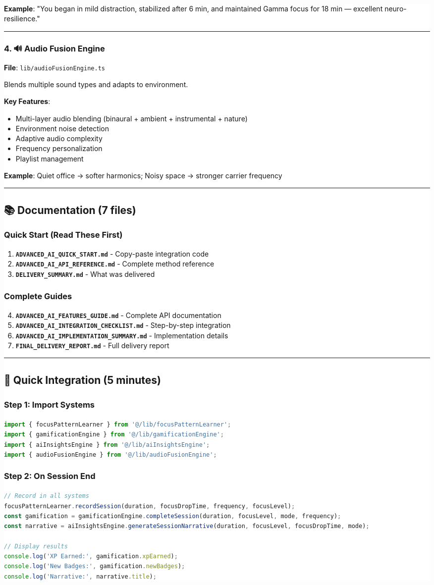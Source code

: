 **Example**: "You began in mild distraction, stabilized after 6 min, and maintained Gamma focus for 18 min — excellent neuro-resilience."

---

### 4. 🔊 Audio Fusion Engine
**File**: `lib/audioFusionEngine.ts`

Blends multiple sound types and adapts to environment.

**Key Features**:
- Multi-layer audio blending (binaural + ambient + instrumental + nature)
- Environment noise detection
- Adaptive audio complexity
- Frequency personalization
- Playlist management

**Example**: Quiet office → softer harmonics; Noisy space → stronger carrier frequency

---

## 📚 Documentation (7 files)

### Quick Start (Read These First)
1. **`ADVANCED_AI_QUICK_START.md`** - Copy-paste integration code
2. **`ADVANCED_AI_API_REFERENCE.md`** - Complete method reference
3. **`DELIVERY_SUMMARY.md`** - What was delivered

### Complete Guides
4. **`ADVANCED_AI_FEATURES_GUIDE.md`** - Complete API documentation
5. **`ADVANCED_AI_INTEGRATION_CHECKLIST.md`** - Step-by-step integration
6. **`ADVANCED_AI_IMPLEMENTATION_SUMMARY.md`** - Implementation details
7. **`FINAL_DELIVERY_REPORT.md`** - Full delivery report

---

## 🚀 Quick Integration (5 minutes)

### Step 1: Import Systems
```typescript
import { focusPatternLearner } from '@/lib/focusPatternLearner';
import { gamificationEngine } from '@/lib/gamificationEngine';
import { aiInsightsEngine } from '@/lib/aiInsightsEngine';
import { audioFusionEngine } from '@/lib/audioFusionEngine';
```

### Step 2: On Session End
```typescript
// Record in all systems
focusPatternLearner.recordSession(duration, focusDropTime, frequency, focusLevel);
const gamification = gamificationEngine.completeSession(duration, focusLevel, mode, frequency);
const narrative = aiInsightsEngine.generateSessionNarrative(duration, focusLevel, focusDropTime, mode);

// Display results
console.log('XP Earned:', gamification.xpEarned);
console.log('New Badges:', gamification.newBadges);
console.log('Narrative:', narrative.title);
```
